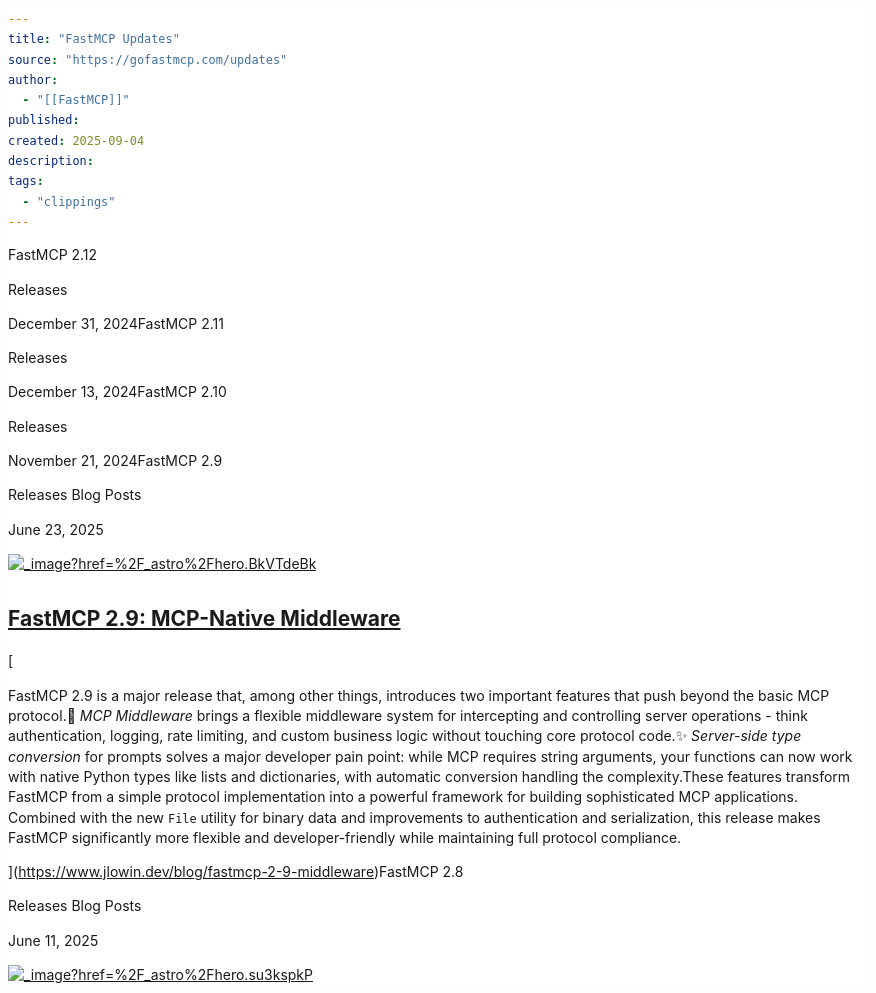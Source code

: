 ```yaml
---
title: "FastMCP Updates"
source: "https://gofastmcp.com/updates"
author:
  - "[[FastMCP]]"
published:
created: 2025-09-04
description:
tags:
  - "clippings"
---
```

FastMCP 2.12

Releases

December 31, 2024FastMCP 2.11

Releases

December 13, 2024FastMCP 2.10

Releases

November 21, 2024FastMCP 2.9

Releases Blog Posts

June 23, 2025

[![_image?href=%2F_astro%2Fhero.BkVTdeBk](https://jlowin.dev/_image?href=%2F_astro%2Fhero.BkVTdeBk.jpg&w=1200&h=630&f=png)](https://www.jlowin.dev/blog/fastmcp-2-9-middleware)

## [FastMCP 2.9: MCP-Native Middleware](https://www.jlowin.dev/blog/fastmcp-2-9-middleware)

[

FastMCP 2.9 is a major release that, among other things, introduces two important features that push beyond the basic MCP protocol.🤝 *MCP Middleware* brings a flexible middleware system for intercepting and controlling server operations - think authentication, logging, rate limiting, and custom business logic without touching core protocol code.✨ *Server-side type conversion* for prompts solves a major developer pain point: while MCP requires string arguments, your functions can now work with native Python types like lists and dictionaries, with automatic conversion handling the complexity.These features transform FastMCP from a simple protocol implementation into a powerful framework for building sophisticated MCP applications. Combined with the new `File` utility for binary data and improvements to authentication and serialization, this release makes FastMCP significantly more flexible and developer-friendly while maintaining full protocol compliance.

](https://www.jlowin.dev/blog/fastmcp-2-9-middleware)FastMCP 2.8

Releases Blog Posts

June 11, 2025

[![_image?href=%2F_astro%2Fhero.su3kspkP](https://www.jlowin.dev/_image?href=%2F_astro%2Fhero.su3kspkP.png&w=1000&h=500&f=webp)](https://www.jlowin.dev/blog/fastmcp-2-8-tool-transformation)
